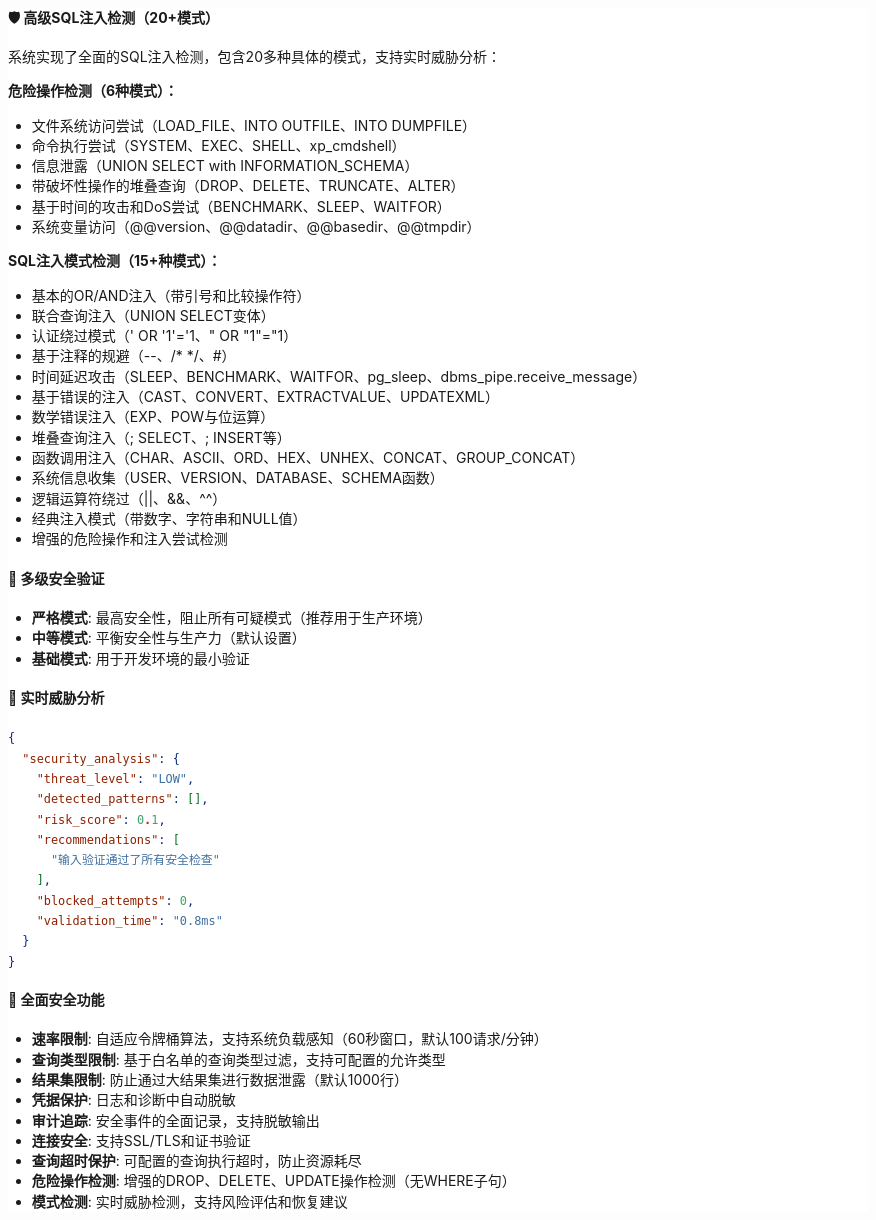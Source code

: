 #### 🛡️ 高级SQL注入检测（20+模式）
系统实现了全面的SQL注入检测，包含20多种具体的模式，支持实时威胁分析：

**危险操作检测（6种模式）：**
- 文件系统访问尝试（LOAD_FILE、INTO OUTFILE、INTO DUMPFILE）
- 命令执行尝试（SYSTEM、EXEC、SHELL、xp_cmdshell）
- 信息泄露（UNION SELECT with INFORMATION_SCHEMA）
- 带破坏性操作的堆叠查询（DROP、DELETE、TRUNCATE、ALTER）
- 基于时间的攻击和DoS尝试（BENCHMARK、SLEEP、WAITFOR）
- 系统变量访问（@@version、@@datadir、@@basedir、@@tmpdir）

**SQL注入模式检测（15+种模式）：**
- 基本的OR/AND注入（带引号和比较操作符）
- 联合查询注入（UNION SELECT变体）
- 认证绕过模式（' OR '1'='1、" OR "1"="1）
- 基于注释的规避（--、/* */、#）
- 时间延迟攻击（SLEEP、BENCHMARK、WAITFOR、pg_sleep、dbms_pipe.receive_message）
- 基于错误的注入（CAST、CONVERT、EXTRACTVALUE、UPDATEXML）
- 数学错误注入（EXP、POW与位运算）
- 堆叠查询注入（; SELECT、; INSERT等）
- 函数调用注入（CHAR、ASCII、ORD、HEX、UNHEX、CONCAT、GROUP_CONCAT）
- 系统信息收集（USER、VERSION、DATABASE、SCHEMA函数）
- 逻辑运算符绕过（||、&&、^^）
- 经典注入模式（带数字、字符串和NULL值）
- 增强的危险操作和注入尝试检测

#### 🎯 多级安全验证
- **严格模式**: 最高安全性，阻止所有可疑模式（推荐用于生产环境）
- **中等模式**: 平衡安全性与生产力（默认设置）
- **基础模式**: 用于开发环境的最小验证

#### 🚨 实时威胁分析
```json
{
  "security_analysis": {
    "threat_level": "LOW",
    "detected_patterns": [],
    "risk_score": 0.1,
    "recommendations": [
      "输入验证通过了所有安全检查"
    ],
    "blocked_attempts": 0,
    "validation_time": "0.8ms"
  }
}
```

#### 🔐 全面安全功能
- **速率限制**: 自适应令牌桶算法，支持系统负载感知（60秒窗口，默认100请求/分钟）
- **查询类型限制**: 基于白名单的查询类型过滤，支持可配置的允许类型
- **结果集限制**: 防止通过大结果集进行数据泄露（默认1000行）
- **凭据保护**: 日志和诊断中自动脱敏
- **审计追踪**: 安全事件的全面记录，支持脱敏输出
- **连接安全**: 支持SSL/TLS和证书验证
- **查询超时保护**: 可配置的查询执行超时，防止资源耗尽
- **危险操作检测**: 增强的DROP、DELETE、UPDATE操作检测（无WHERE子句）
- **模式检测**: 实时威胁检测，支持风险评估和恢复建议
